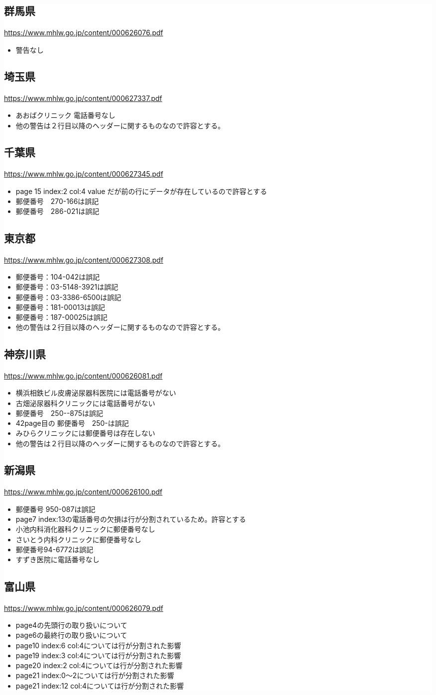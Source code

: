 ## 群馬県
https://www.mhlw.go.jp/content/000626076.pdf
 - 警告なし

## 埼玉県
https://www.mhlw.go.jp/content/000627337.pdf
 - あおばクリニック 電話番号なし
 - 他の警告は２行目以降のヘッダーに関するものなので許容とする。

## 千葉県
https://www.mhlw.go.jp/content/000627345.pdf
 -  page 15 index:2 col:4 value だが前の行にデータが存在しているので許容とする
 - 郵便番号　270-166は誤記
 - 郵便番号　286-021は誤記

## 東京都
https://www.mhlw.go.jp/content/000627308.pdf
 - 郵便番号：104-042は誤記
 - 郵便番号：03-5148-3921は誤記
 - 郵便番号：03-3386-6500は誤記
 - 郵便番号：181-00013は誤記
 - 郵便番号：187-00025は誤記
 - 他の警告は２行目以降のヘッダーに関するものなので許容とする。
 
 
## 神奈川県
https://www.mhlw.go.jp/content/000626081.pdf
 - 横浜相鉄ビル皮膚泌尿器科医院には電話番号がない
 - 古畑泌尿器科クリニックには電話番号がない
 - 郵便番号　250--875は誤記
 - 42page目の 郵便番号　250-は誤記
 - みひらクリニックには郵便番号は存在しない
 - 他の警告は２行目以降のヘッダーに関するものなので許容とする。
 
## 新潟県
https://www.mhlw.go.jp/content/000626100.pdf
 - 郵便番号 950-087は誤記
 - page7 index:13の電話番号の欠損は行が分割されているため。許容とする
 - 小池内科消化器科クリニックに郵便番号なし
 - さいとう内科クリニックに郵便番号なし
 - 郵便番号94-6772は誤記
 - すずき医院に電話番号なし

## 富山県
https://www.mhlw.go.jp/content/000626079.pdf
 - page4の先頭行の取り扱いについて
 - page6の最終行の取り扱いについて
 - page10  index:6 col:4については行が分割された影響
 - page19  index:3 col:4については行が分割された影響
 - page20  index:2 col:4については行が分割された影響
 - page21  index:0～2については行が分割された影響
 - page21  index:12 col:4については行が分割された影響

